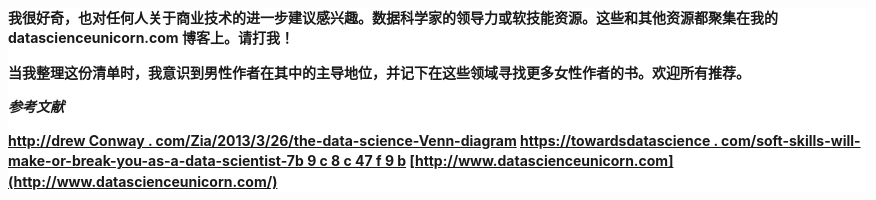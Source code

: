 **我很好奇，也对任何人关于商业技术的进一步建议感兴趣。数据科学家的领导力或软技能资源。这些和其他资源都聚集在我的 datascienceunicorn.com 博客上。请打我！**

**当我整理这份清单时，我意识到男性作者在其中的主导地位，并记下在这些领域寻找更多女性作者的书。欢迎所有推荐。**

*****参考文献*****

**[http://drew Conway . com/Zia/2013/3/26/the-data-science-Venn-diagram](http://drewconway.com/zia/2013/3/26/the-data-science-venn-diagram)
[https://towardsdatascience . com/soft-skills-will-make-or-break-you-as-a-data-scientist-7b 9 c 8 c 47 f 9 b](/soft-skills-will-make-or-break-you-as-a-data-scientist-7b9c8c47f9b)
[http://www.datascienceunicorn.com](http://www.datascienceunicorn.com/)**